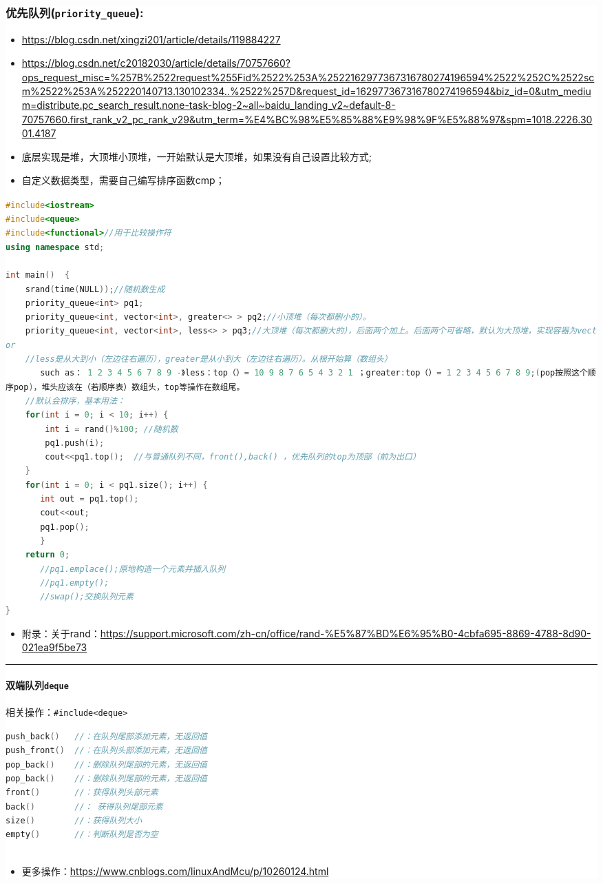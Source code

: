 ### 优先队列(`priority_queue`):
* https://blog.csdn.net/xingzi201/article/details/119884227
* https://blog.csdn.net/c20182030/article/details/70757660?ops_request_misc=%257B%2522request%255Fid%2522%253A%2522162977367316780274196594%2522%252C%2522scm%2522%253A%252220140713.130102334..%2522%257D&request_id=162977367316780274196594&biz_id=0&utm_medium=distribute.pc_search_result.none-task-blog-2~all~baidu_landing_v2~default-8-70757660.first_rank_v2_pc_rank_v29&utm_term=%E4%BC%98%E5%85%88%E9%98%9F%E5%88%97&spm=1018.2226.3001.4187

* 底层实现是堆，大顶堆小顶堆，一开始默认是大顶堆，如果没有自己设置比较方式;
* 自定义数据类型，需要自己编写排序函数cmp；
       
```c++
#include<iostream>
#include<queue>
#include<functional>//用于比较操作符       
using namespace std;

int main()  {
    srand(time(NULL));//随机数生成
    priority_queue<int> pq1;
    priority_queue<int, vector<int>, greater<> > pq2;//小顶堆（每次都删小的）。
    priority_queue<int, vector<int>, less<> > pq3;//大顶堆（每次都删大的），后面两个加上。后面两个可省略，默认为大顶堆，实现容器为vector   
    //less是从大到小（左边往右遍历），greater是从小到大（左边往右遍历）。从根开始算（数组头）
       such as： 1 2 3 4 5 6 7 8 9 -》less：top（）= 10 9 8 7 6 5 4 3 2 1 ；greater:top（）= 1 2 3 4 5 6 7 8 9;(pop按照这个顺序pop)，堆头应该在（若顺序表）数组头，top等操作在数组尾。
    //默认会排序，基本用法：
    for(int i = 0; i < 10; i++) {
        int i = rand()%100; //随机数
        pq1.push(i);
        cout<<pq1.top();  //与普通队列不同，front(),back() ，优先队列的top为顶部（前为出口）                               
    }
    for(int i = 0; i < pq1.size(); i++) {
       int out = pq1.top();
       cout<<out;
       pq1.pop();
       }
    return 0;
       //pq1.emplace();原地构造一个元素并插入队列
       //pq1.empty();
       //swap();交换队列元素
}       
```
* 附录：关于rand：https://support.microsoft.com/zh-cn/office/rand-%E5%87%BD%E6%95%B0-4cbfa695-8869-4788-8d90-021ea9f5be73       

----

#### 双端队列`deque`       

相关操作：`#include<deque>`
```c++
push_back()   //：在队列尾部添加元素，无返回值
push_front()  //：在队列头部添加元素，无返回值
pop_back()    //：删除队列尾部的元素，无返回值
pop_back()    //：删除队列尾部的元素，无返回值
front()       //：获得队列头部元素
back()        //： 获得队列尾部元素
size()        //：获得队列大小
empty()       //：判断队列是否为空
       
```
* 更多操作：https://www.cnblogs.com/linuxAndMcu/p/10260124.html
